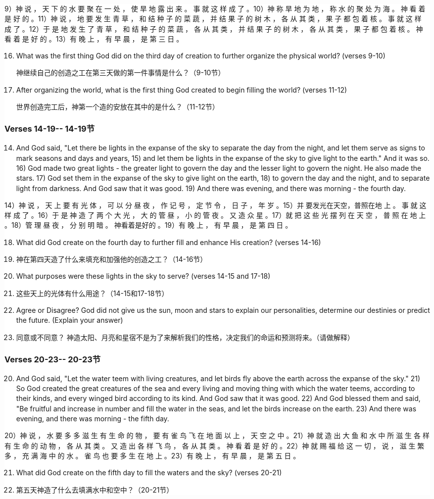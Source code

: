 9）神 说 ， 天 下 的 水 要 聚 在 一 处 ， 使 旱 地 露 出 来 。 事 就 这 样 成 了 。10）神 称 旱 地 为 地 ， 称 水 的 聚 处 为 海 。 神 看 着 是 好 的 。11）神 说 ， 地 要 发 生 青 草 ， 和 结 种 子 的 菜 蔬 ， 并 结 果 子 的 树 木 ， 各 从 其 类 ， 果 子 都 包 着 核 。 事 就 这 样 成 了 。12）于 是 地 发 生 了 青 草 ， 和 结 种 子 的 菜 蔬 ， 各 从 其 类 ， 并 结 果 子 的 树 木 ， 各 从 其 类 ， 果 子 都 包 着 核 。 神 看 着 是 好 的 。13）有 晚 上 ， 有 早 晨 ， 是 第 三 日 。

16. What was the first thing God did on the third day of creation to further organize the physical world? (verses 9-10)

    神继续自己的创造之工在第三天做的第一件事情是什么？（9-10节）

17. After organizing the world, what is the first thing God created to begin filling the world? (verses 11-12)

    世界创造完工后，神第一个造的安放在其中的是什么？（11-12节）

### Verses 14-19-- 14-19节

14) And God said, "Let there be lights in the expanse of the sky to separate the day from the night, and let them serve as signs to mark seasons and days and years, 15) and let them be lights in the expanse of the sky to give light to the earth." And it was so. 16) God made two great lights - the greater light to govern the day and the lesser light to govern the night. He also made the stars. 17) God set them in the expanse of the sky to give light on the earth, 18) to govern the day and the night, and to separate light from darkness. And God saw that it was good. 19) And there was evening, and there was morning - the fourth day.

14）神 说 ， 天 上 要 有 光 体 ， 可 以 分 昼 夜 ， 作 记 号 ， 定 节 令 ， 日 子 ， 年 岁 。15）并 要发光在天空，普照在地 上 。 事 就 这 样 成 了 。16）于 是 神 造 了 两 个 大 光 ， 大 的 管 昼 ， 小 的 管 夜 。 又 造 众 星 。17）就 把 这 些 光 摆 列 在 天 空 ， 普 照 在 地 上 。18）管 理 昼 夜 ， 分 别 明 暗 。 神看着是好的 。19）有 晚 上 ， 有 早 晨 ， 是 第 四 日 。

18. What did God create on the fourth day to further fill and enhance His creation? (verses 14-16)

18. 神在第四天造了什么来填充和加强他的创造之工？（14-16节）

19. What purposes were these lights in the sky to serve? (verses 14-15 and 17-18)

19. 这些天上的光体有什么用途？（14-15和17-18节）

20. Agree or Disagree? God did not give us the sun, moon and stars to explain our personalities, determine our destinies or predict the future. (Explain your answer)

20. 同意或不同意？ 神造太阳、月亮和星宿不是为了来解析我们的性格，决定我们的命运和预测将来。（请做解释）

### Verses 20-23-- 20-23节

20) And God said, "Let the water teem with living creatures, and let birds fly above the earth across the expanse of the sky." 21) So God created the great creatures of the sea and every living and moving thing with which the water teems, according to their kinds, and every winged bird according to its kind. And God saw that it was good. 22) And God blessed them and said, "Be fruitful and increase in number and fill the water in the seas, and let the birds increase on the earth. 23) And there was evening, and there was morning - the fifth day.

20）神 说 ， 水 要 多 多 滋 生 有 生 命 的 物 ， 要 有 雀 鸟 飞 在 地 面 以 上 ， 天 空 之 中 。21）神 就 造 出 大 鱼 和 水 中 所 滋 生 各 样 有 生 命 的 动 物 ， 各 从 其 类 。 又 造 出 各 样 飞 鸟 ， 各 从 其 类 。 神 看 着 是 好 的 。22）神 就 赐 福 给 这 一 切 ， 说 ， 滋 生 繁 多 ， 充 满 海 中 的 水 。 雀 鸟 也 要 多 生 在 地 上 。23）有 晚 上 ， 有 早 晨 ， 是 第 五 日 。

21. What did God create on the fifth day to fill the waters and the sky? (verses 20-21)

21. 第五天神造了什么去填满水中和空中？（20-21节）
